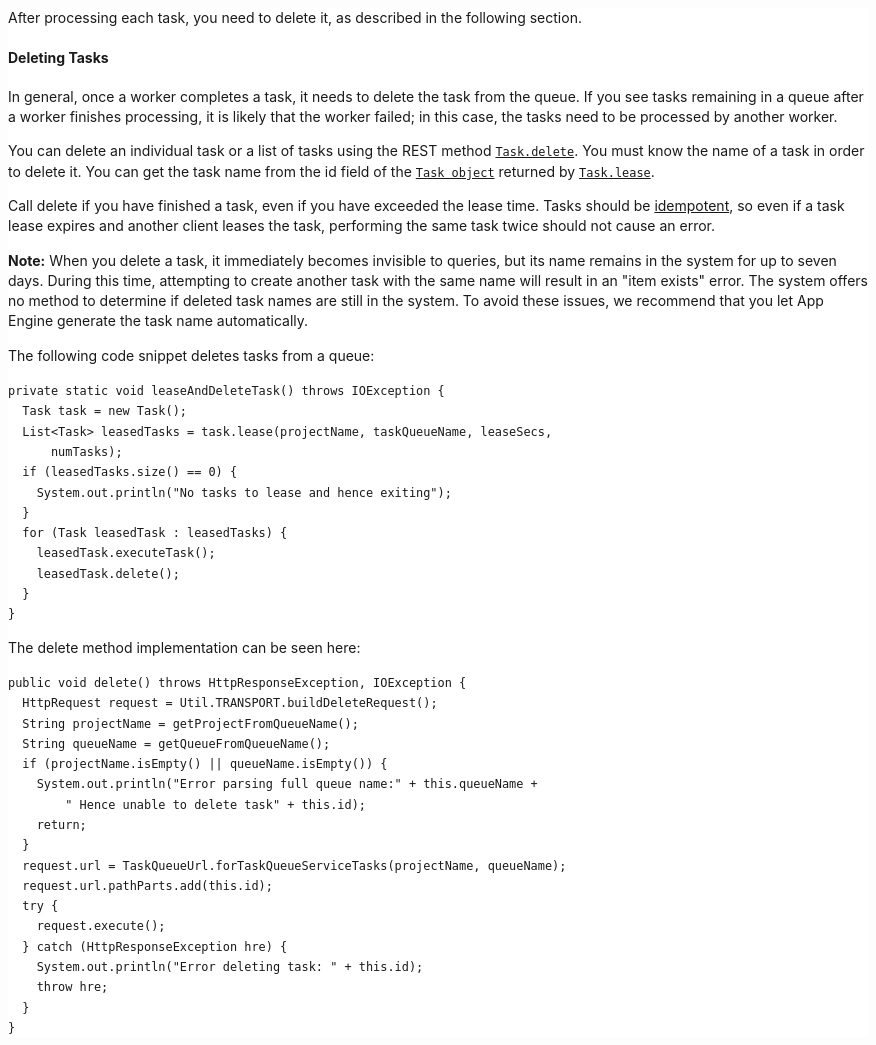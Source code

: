 After processing each task, you need to delete it, as described in the following section.

#### Deleting Tasks

In general, once a worker completes a task, it needs to delete the task from the queue. If you see tasks remaining in a queue after a worker finishes processing, it is likely that the worker failed; in this case, the tasks need to be processed by another worker.

You can delete an individual task or a list of tasks using the REST method [`Task.delete`](https://web.archive.org/web/20160424231004/https://cloud.google.com/appengine/docs/java/taskqueue/rest/tasks/delete). You must know the name of a task in order to delete it. You can get the task name from the id field of the [`Task object`](https://web.archive.org/web/20160424231004/https://cloud.google.com/appengine/docs/java/javadoc/com/google/appengine/api/taskqueue/TaskOptions) returned by [`Task.lease`](https://web.archive.org/web/20160424231004/https://cloud.google.com/appengine/docs/java/taskqueue/rest/tasks/lease).

Call delete if you have finished a task, even if you have exceeded the lease time. Tasks should be [idempotent](https://web.archive.org/web/20160424231004/https://en.wikipedia.org/wiki/Idempotence), so even if a task lease expires and another client leases the task, performing the same task twice should not cause an error.

**Note:** When you delete a task, it immediately becomes invisible to queries, but its name remains in the system for up to seven days. During this time, attempting to create another task with the same name will result in an "item exists" error. The system offers no method to determine if deleted task names are still in the system. To avoid these issues, we recommend that you let App Engine generate the task name automatically.

The following code snippet deletes tasks from a queue:

```
private static void leaseAndDeleteTask() throws IOException {
  Task task = new Task();
  List<Task> leasedTasks = task.lease(projectName, taskQueueName, leaseSecs,
      numTasks);
  if (leasedTasks.size() == 0) {
    System.out.println("No tasks to lease and hence exiting");
  }
  for (Task leasedTask : leasedTasks) {
    leasedTask.executeTask();
    leasedTask.delete();
  }
}
```

The delete method implementation can be seen here:

```
public void delete() throws HttpResponseException, IOException {
  HttpRequest request = Util.TRANSPORT.buildDeleteRequest();
  String projectName = getProjectFromQueueName();
  String queueName = getQueueFromQueueName();
  if (projectName.isEmpty() || queueName.isEmpty()) {
    System.out.println("Error parsing full queue name:" + this.queueName +
        " Hence unable to delete task" + this.id);
    return;
  }
  request.url = TaskQueueUrl.forTaskQueueServiceTasks(projectName, queueName);
  request.url.pathParts.add(this.id);
  try {
    request.execute();
  } catch (HttpResponseException hre) {
    System.out.println("Error deleting task: " + this.id);
    throw hre;
  }
}
```
